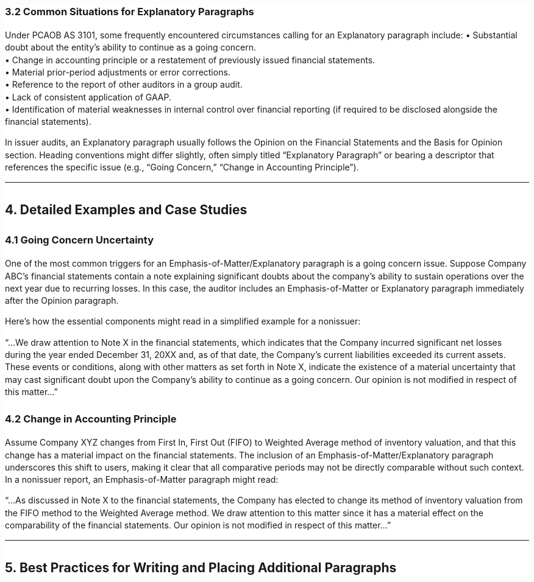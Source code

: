 ### 3.2 Common Situations for Explanatory Paragraphs
Under PCAOB AS 3101, some frequently encountered circumstances calling for an Explanatory paragraph include:
• Substantial doubt about the entity’s ability to continue as a going concern.  
• Change in accounting principle or a restatement of previously issued financial statements.  
• Material prior-period adjustments or error corrections.  
• Reference to the report of other auditors in a group audit.  
• Lack of consistent application of GAAP.  
• Identification of material weaknesses in internal control over financial reporting (if required to be disclosed alongside the financial statements).  

In issuer audits, an Explanatory paragraph usually follows the Opinion on the Financial Statements and the Basis for Opinion section. Heading conventions might differ slightly, often simply titled “Explanatory Paragraph” or bearing a descriptor that references the specific issue (e.g., “Going Concern,” “Change in Accounting Principle”).

--------------------------------------------------------------------------------
## 4. Detailed Examples and Case Studies

### 4.1 Going Concern Uncertainty
One of the most common triggers for an Emphasis-of-Matter/Explanatory paragraph is a going concern issue. Suppose Company ABC’s financial statements contain a note explaining significant doubts about the company’s ability to sustain operations over the next year due to recurring losses. In this case, the auditor includes an Emphasis-of-Matter or Explanatory paragraph immediately after the Opinion paragraph.

Here’s how the essential components might read in a simplified example for a nonissuer:

“…We draw attention to Note X in the financial statements, which indicates that the Company incurred significant net losses during the year ended December 31, 20XX and, as of that date, the Company’s current liabilities exceeded its current assets. These events or conditions, along with other matters as set forth in Note X, indicate the existence of a material uncertainty that may cast significant doubt upon the Company’s ability to continue as a going concern. Our opinion is not modified in respect of this matter…”

### 4.2 Change in Accounting Principle
Assume Company XYZ changes from First In, First Out (FIFO) to Weighted Average method of inventory valuation, and that this change has a material impact on the financial statements. The inclusion of an Emphasis-of-Matter/Explanatory paragraph underscores this shift to users, making it clear that all comparative periods may not be directly comparable without such context. In a nonissuer report, an Emphasis-of-Matter paragraph might read:

“…As discussed in Note X to the financial statements, the Company has elected to change its method of inventory valuation from the FIFO method to the Weighted Average method. We draw attention to this matter since it has a material effect on the comparability of the financial statements. Our opinion is not modified in respect of this matter…”

--------------------------------------------------------------------------------
## 5. Best Practices for Writing and Placing Additional Paragraphs
